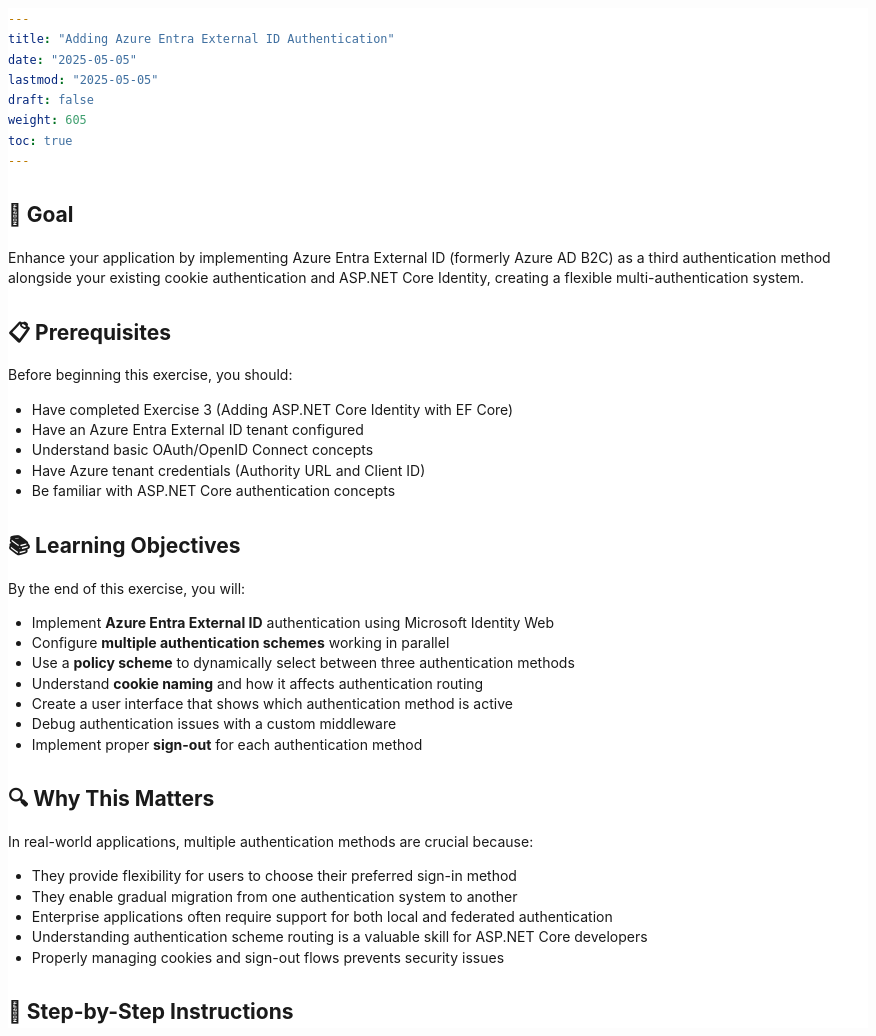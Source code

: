 ```yaml
---
title: "Adding Azure Entra External ID Authentication"
date: "2025-05-05"
lastmod: "2025-05-05"
draft: false
weight: 605
toc: true
---
```


## 🎯 Goal

Enhance your application by implementing Azure Entra External ID (formerly Azure AD B2C) as a third authentication method alongside your existing cookie authentication and ASP.NET Core Identity, creating a flexible multi-authentication system.

## 📋 Prerequisites

Before beginning this exercise, you should:

- Have completed Exercise 3 (Adding ASP.NET Core Identity with EF Core)
- Have an Azure Entra External ID tenant configured
- Understand basic OAuth/OpenID Connect concepts
- Have Azure tenant credentials (Authority URL and Client ID)
- Be familiar with ASP.NET Core authentication concepts

## 📚 Learning Objectives

By the end of this exercise, you will:

- Implement **Azure Entra External ID** authentication using Microsoft Identity Web
- Configure **multiple authentication schemes** working in parallel
- Use a **policy scheme** to dynamically select between three authentication methods
- Understand **cookie naming** and how it affects authentication routing
- Create a user interface that shows which authentication method is active
- Debug authentication issues with a custom middleware
- Implement proper **sign-out** for each authentication method

## 🔍 Why This Matters

In real-world applications, multiple authentication methods are crucial because:

- They provide flexibility for users to choose their preferred sign-in method
- They enable gradual migration from one authentication system to another
- Enterprise applications often require support for both local and federated authentication
- Understanding authentication scheme routing is a valuable skill for ASP.NET Core developers
- Properly managing cookies and sign-out flows prevents security issues

## 📝 Step-by-Step Instructions
